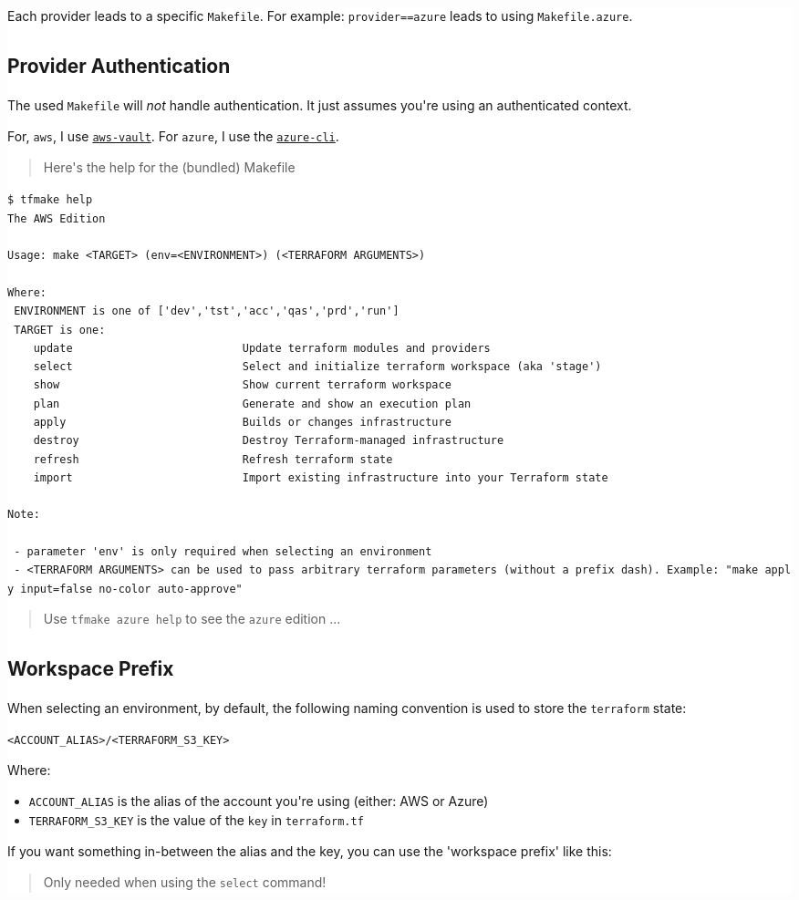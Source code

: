 Each provider leads to a specific `Makefile`. For example: `provider==azure` leads to using `Makefile.azure`.

## Provider Authentication
The used `Makefile` will _not_ handle authentication. It just assumes you're using an authenticated context.

For, `aws`, I use [`aws-vault`](https://github.com/99designs/aws-vault). For `azure`, I use the [`azure-cli`](https://docs.microsoft.com/en-us/cli/azure/install-azure-cli?view=azure-cli-latest).

> Here's the help for the (bundled) Makefile
```
$ tfmake help
The AWS Edition

Usage: make <TARGET> (env=<ENVIRONMENT>) (<TERRAFORM ARGUMENTS>)

Where:
 ENVIRONMENT is one of ['dev','tst','acc','qas','prd','run']
 TARGET is one:
    update                          Update terraform modules and providers
    select                          Select and initialize terraform workspace (aka 'stage')
    show                            Show current terraform workspace
    plan                            Generate and show an execution plan
    apply                           Builds or changes infrastructure
    destroy                         Destroy Terraform-managed infrastructure
    refresh                         Refresh terraform state
    import                          Import existing infrastructure into your Terraform state

Note:

 - parameter 'env' is only required when selecting an environment
 - <TERRAFORM ARGUMENTS> can be used to pass arbitrary terraform parameters (without a prefix dash). Example: "make apply input=false no-color auto-approve"
```

> Use `tfmake azure help` to see the `azure` edition ...

## Workspace Prefix

When selecting an environment, by default, the following naming convention is used to store the `terraform` state:

```
<ACCOUNT_ALIAS>/<TERRAFORM_S3_KEY>
```

Where:
* `ACCOUNT_ALIAS` is the alias of the account you're using (either: AWS or Azure)
* `TERRAFORM_S3_KEY` is the value of the `key` in `terraform.tf`

If you want something in-between the alias and the key, you can use the 'workspace prefix' like this:
> Only needed when using the `select` command!
